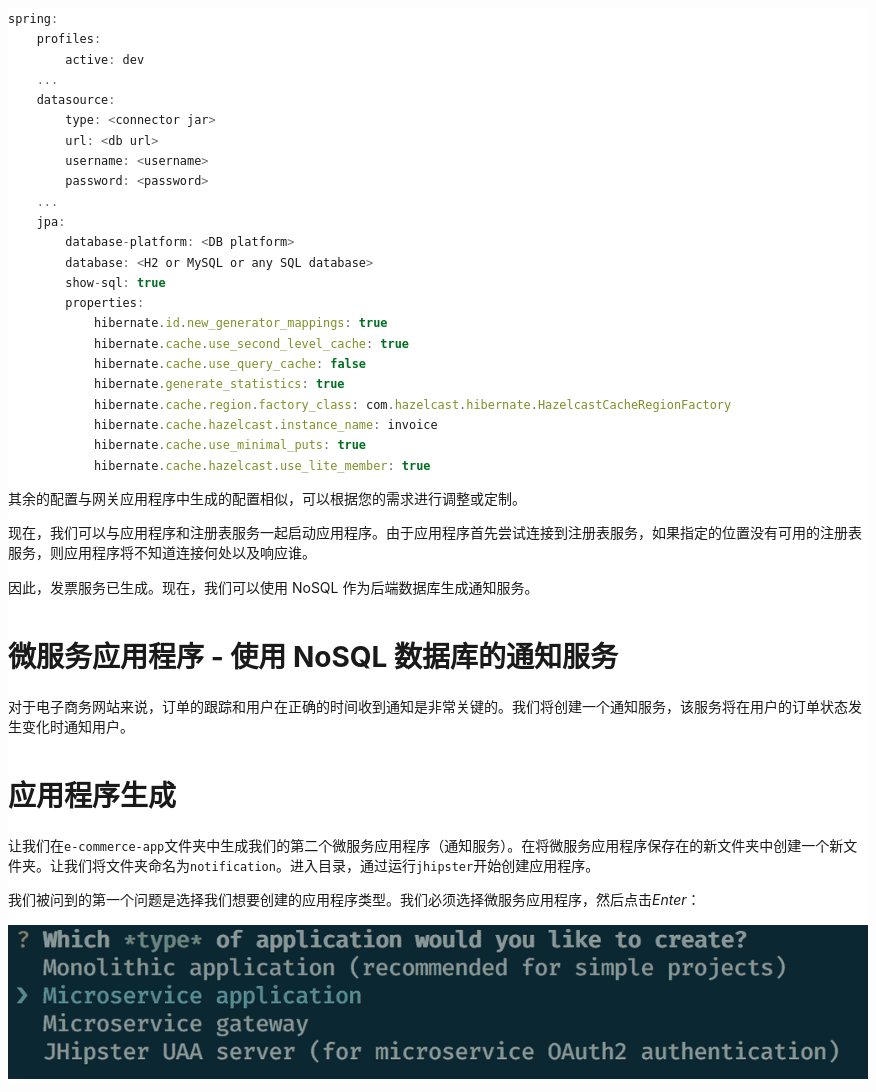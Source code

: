 ```js
spring:
    profiles:
        active: dev
    ...
    datasource:
        type: <connector jar>
        url: <db url>
        username: <username>
        password: <password>
    ...
    jpa:
        database-platform: <DB platform>
        database: <H2 or MySQL or any SQL database>
        show-sql: true
        properties:
            hibernate.id.new_generator_mappings: true
            hibernate.cache.use_second_level_cache: true
            hibernate.cache.use_query_cache: false
            hibernate.generate_statistics: true
            hibernate.cache.region.factory_class: com.hazelcast.hibernate.HazelcastCacheRegionFactory
            hibernate.cache.hazelcast.instance_name: invoice
            hibernate.cache.use_minimal_puts: true
            hibernate.cache.hazelcast.use_lite_member: true
```

其余的配置与网关应用程序中生成的配置相似，可以根据您的需求进行调整或定制。

现在，我们可以与应用程序和注册表服务一起启动应用程序。由于应用程序首先尝试连接到注册表服务，如果指定的位置没有可用的注册表服务，则应用程序将不知道连接何处以及响应谁。

因此，发票服务已生成。现在，我们可以使用 NoSQL 作为后端数据库生成通知服务。

# 微服务应用程序 - 使用 NoSQL 数据库的通知服务

对于电子商务网站来说，订单的跟踪和用户在正确的时间收到通知是非常关键的。我们将创建一个通知服务，该服务将在用户的订单状态发生变化时通知用户。

# 应用程序生成

让我们在`e-commerce-app`文件夹中生成我们的第二个微服务应用程序（通知服务）。在将微服务应用程序保存在的新文件夹中创建一个新文件夹。让我们将文件夹命名为`notification`。进入目录，通过运行`jhipster`开始创建应用程序。

我们被问到的第一个问题是选择我们想要创建的应用程序类型。我们必须选择微服务应用程序，然后点击*Enter*：

![图片](img/178c818e-593f-495b-9e30-6c70f754d4c1.png)
